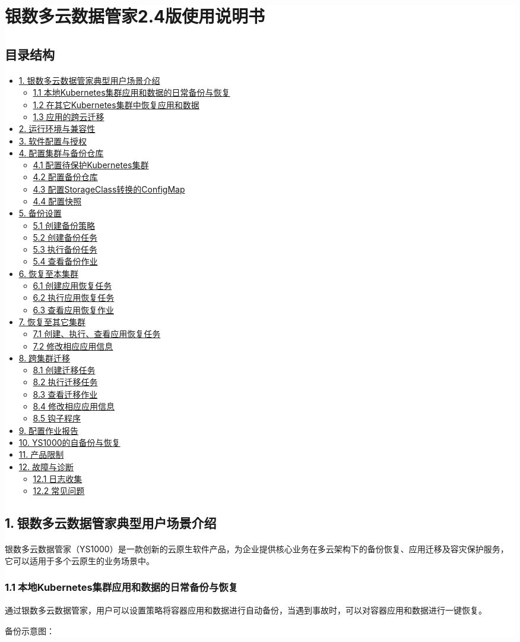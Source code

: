 # 银数多云数据管家2.4版使用说明书

## 目录结构

- [1. 银数多云数据管家典型用户场景介绍](#1-银数多云数据管家典型用户场景介绍)
    - [1.1 本地Kubernetes集群应用和数据的日常备份与恢复](#11-本地Kubernetes集群应用和数据的日常备份与恢复)
    - [1.2 在其它Kubernetes集群中恢复应用和数据](#12-在其它Kubernetes集群中恢复应用和数据)
    - [1.3 应用的跨云迁移](#13-应用的跨云迁移)
- [2. 运行环境与兼容性](#2-运行环境与兼容性)
- [3. 软件配置与授权](#3-软件配置与授权)
- [4. 配置集群与备份仓库](#5-配置集群与备份仓库)
    - [4.1 配置待保护Kubernetes集群](#41-配置待保护Kubernetes集群)
    - [4.2 配置备份仓库](#42-配置备份仓库)
    - [4.3 配置StorageClass转换的ConfigMap](#43-配置StorageClass转换的ConfigMap)
    - [4.4 配置快照](#44-配置快照)
- [5. 备份设置](#5-备份设置)
    - [5.1 创建备份策略](#51-创建备份策略)
    - [5.2 创建备份任务](#52-创建备份任务)
    - [5.3 执行备份任务](#53-执行备份任务)
    - [5.4 查看备份作业](#54-查看备份作业)
- [6. 恢复至本集群](#6-恢复至本集群)
    - [6.1 创建应用恢复任务](#61-创建应用恢复任务)
    - [6.2 执行应用恢复任务](#62-执行应用恢复任务)
    - [6.3 查看应用恢复作业](#63-查看应用恢复作业)
- [7. 恢复至其它集群](#7-恢复至其它集群)
    - [7.1 创建、执行、查看应用恢复任务](#71-创建、执行、查看应用恢复任务)
    - [7.2 修改相应应用信息](#72-修改相应应用信息)
- [8. 跨集群迁移](#8-跨集群迁移)
    - [8.1 创建迁移任务](#81-创建迁移任务)
    - [8.2 执行迁移任务](#82-执行迁移任务)
    - [8.3 查看迁移作业](#83-查看迁移作业)
    - [8.4 修改相应应用信息](#84-修改相应应用信息)
    - [8.5 钩子程序](#85-钩子程序)
- [9. 配置作业报告](#9-配置作业报告)
- [10. YS1000的自备份与恢复](#10-YS1000的自备份与恢复)
- [11. 产品限制](#11-产品限制)
- [12. 故障与诊断](#12-故障与诊断)
    - [12.1 日志收集](#121-日志收集)
    - [12.2 常见问题](#122-常见问题)

## 1. 银数多云数据管家典型用户场景介绍

银数多云数据管家（YS1000）是一款创新的云原生软件产品，为企业提供核心业务在多云架构下的备份恢复、应用迁移及容灾保护服务，它可以适用于多个云原生的业务场景中。

### 1.1 本地Kubernetes集群应用和数据的日常备份与恢复

通过银数多云数据管家，用户可以设置策略将容器应用和数据进行自动备份，当遇到事故时，可以对容器应用和数据进行一键恢复。

备份示意图：

